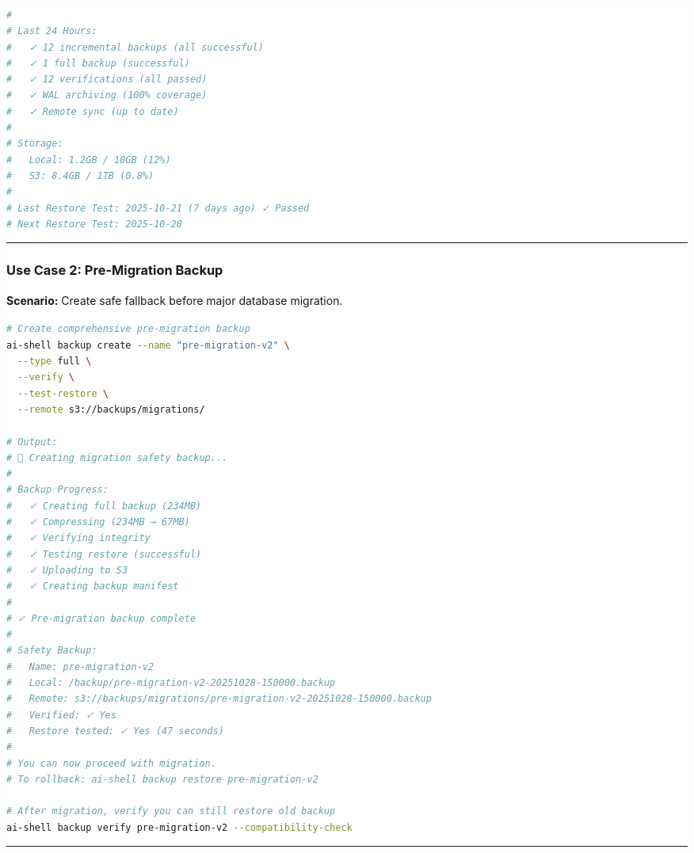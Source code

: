 ```bash
#
# Last 24 Hours:
#   ✓ 12 incremental backups (all successful)
#   ✓ 1 full backup (successful)
#   ✓ 12 verifications (all passed)
#   ✓ WAL archiving (100% coverage)
#   ✓ Remote sync (up to date)
#
# Storage:
#   Local: 1.2GB / 10GB (12%)
#   S3: 8.4GB / 1TB (0.8%)
#
# Last Restore Test: 2025-10-21 (7 days ago) ✓ Passed
# Next Restore Test: 2025-10-28
```

---

### Use Case 2: Pre-Migration Backup

**Scenario:** Create safe fallback before major database migration.

```bash
# Create comprehensive pre-migration backup
ai-shell backup create --name "pre-migration-v2" \
  --type full \
  --verify \
  --test-restore \
  --remote s3://backups/migrations/

# Output:
# 🔄 Creating migration safety backup...
#
# Backup Progress:
#   ✓ Creating full backup (234MB)
#   ✓ Compressing (234MB → 67MB)
#   ✓ Verifying integrity
#   ✓ Testing restore (successful)
#   ✓ Uploading to S3
#   ✓ Creating backup manifest
#
# ✓ Pre-migration backup complete
#
# Safety Backup:
#   Name: pre-migration-v2
#   Local: /backup/pre-migration-v2-20251028-150000.backup
#   Remote: s3://backups/migrations/pre-migration-v2-20251028-150000.backup
#   Verified: ✓ Yes
#   Restore tested: ✓ Yes (47 seconds)
#
# You can now proceed with migration.
# To rollback: ai-shell backup restore pre-migration-v2

# After migration, verify you can still restore old backup
ai-shell backup verify pre-migration-v2 --compatibility-check
```

---